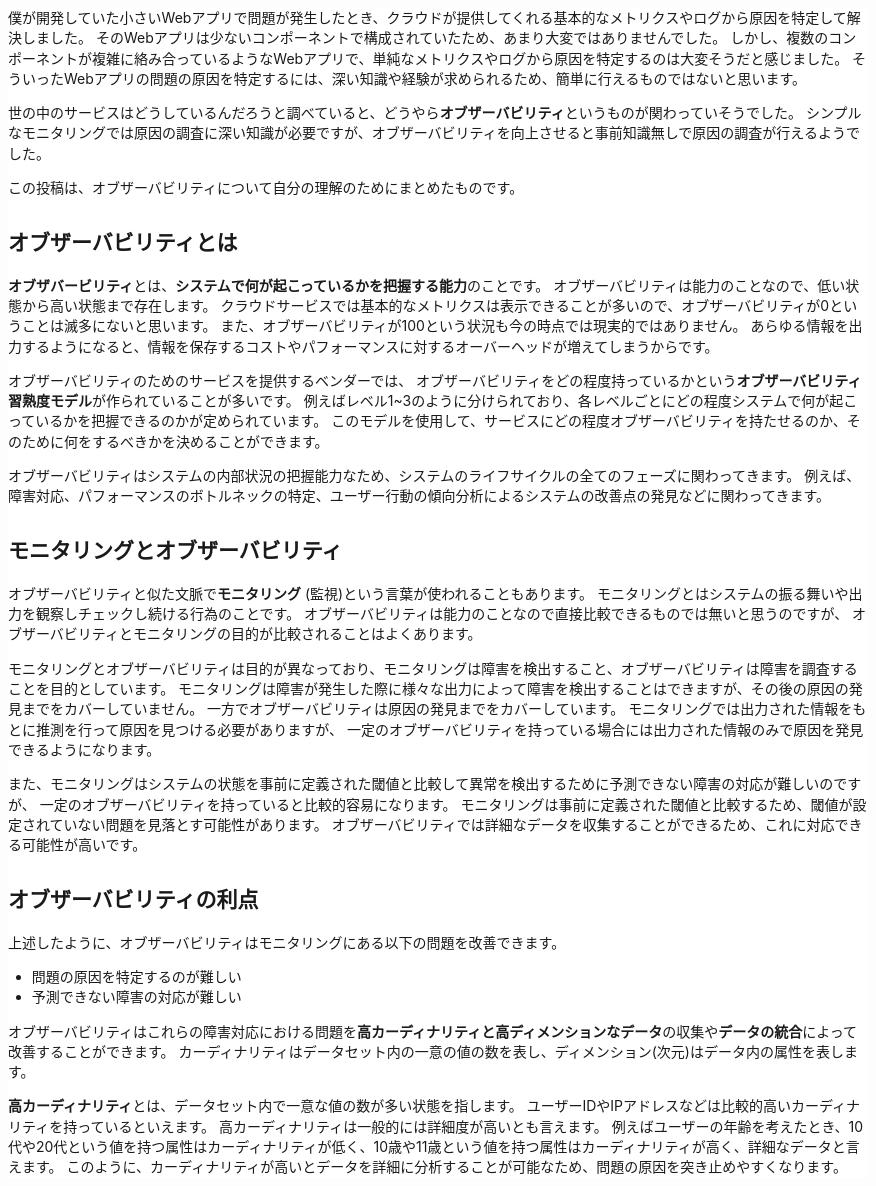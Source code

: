 僕が開発していた小さいWebアプリで問題が発生したとき、クラウドが提供してくれる基本的なメトリクスやログから原因を特定して解決しました。
そのWebアプリは少ないコンポーネントで構成されていたため、あまり大変ではありませんでした。
しかし、複数のコンポーネントが複雑に絡み合っているようなWebアプリで、単純なメトリクスやログから原因を特定するのは大変そうだと感じました。
そういったWebアプリの問題の原因を特定するには、深い知識や経験が求められるため、簡単に行えるものではないと思います。

世の中のサービスはどうしているんだろうと調べていると、どうやら**オブザーバビリティ**というものが関わっていそうでした。
シンプルなモニタリングでは原因の調査に深い知識が必要ですが、オブザーバビリティを向上させると事前知識無しで原因の調査が行えるようでした。

この投稿は、オブザーバビリティについて自分の理解のためにまとめたものです。

## オブザーバビリティとは

**オブザバービリティ**とは、**システムで何が起こっているかを把握する能力**のことです。
オブザーバビリティは能力のことなので、低い状態から高い状態まで存在します。
クラウドサービスでは基本的なメトリクスは表示できることが多いので、オブザーバビリティが0ということは滅多にないと思います。
また、オブザーバビリティが100という状況も今の時点では現実的ではありません。
あらゆる情報を出力するようになると、情報を保存するコストやパフォーマンスに対するオーバーヘッドが増えてしまうからです。

オブザーバビリティのためのサービスを提供するベンダーでは、
オブザーバビリティをどの程度持っているかという**オブザーバビリティ習熟度モデル**が作られていることが多いです。
例えばレベル1~3のように分けられており、各レベルごとにどの程度システムで何が起こっているかを把握できるのかが定められています。
このモデルを使用して、サービスにどの程度オブザーバビリティを持たせるのか、そのために何をするべきかを決めることができます。

オブザーバビリティはシステムの内部状況の把握能力なため、システムのライフサイクルの全てのフェーズに関わってきます。
例えば、障害対応、パフォーマンスのボトルネックの特定、ユーザー行動の傾向分析によるシステムの改善点の発見などに関わってきます。

## モニタリングとオブザーバビリティ

オブザーバビリティと似た文脈で**モニタリング** (監視)という言葉が使われることもあります。
モニタリングとはシステムの振る舞いや出力を観察しチェックし続ける行為のことです。
オブザーバビリティは能力のことなので直接比較できるものでは無いと思うのですが、
オブザーバビリティとモニタリングの目的が比較されることはよくあります。

モニタリングとオブザーバビリティは目的が異なっており、モニタリングは障害を検出すること、オブザーバビリティは障害を調査することを目的としています。
モニタリングは障害が発生した際に様々な出力によって障害を検出することはできますが、その後の原因の発見までをカバーしていません。
一方でオブザーバビリティは原因の発見までをカバーしています。
モニタリングでは出力された情報をもとに推測を行って原因を見つける必要がありますが、
一定のオブザーバビリティを持っている場合には出力された情報のみで原因を発見できるようになります。

また、モニタリングはシステムの状態を事前に定義された閾値と比較して異常を検出するために予測できない障害の対応が難しいのですが、
一定のオブザーバビリティを持っていると比較的容易になります。
モニタリングは事前に定義された閾値と比較するため、閾値が設定されていない問題を見落とす可能性があります。
オブザーバビリティでは詳細なデータを収集することができるため、これに対応できる可能性が高いです。

## オブザーバビリティの利点

上述したように、オブザーバビリティはモニタリングにある以下の問題を改善できます。

- 問題の原因を特定するのが難しい
- 予測できない障害の対応が難しい

オブザーバビリティはこれらの障害対応における問題を**高カーディナリティと高ディメンションなデータ**の収集や**データの統合**によって改善することができます。
カーディナリティはデータセット内の一意の値の数を表し、ディメンション(次元)はデータ内の属性を表します。

**高カーディナリティ**とは、データセット内で一意な値の数が多い状態を指します。
ユーザーIDやIPアドレスなどは比較的高いカーディナリティを持っているといえます。
高カーディナリティは一般的には詳細度が高いとも言えます。
例えばユーザーの年齢を考えたとき、10代や20代という値を持つ属性はカーディナリティが低く、10歳や11歳という値を持つ属性はカーディナリティが高く、詳細なデータと言えます。
このように、カーディナリティが高いとデータを詳細に分析することが可能なため、問題の原因を突き止めやすくなります。
